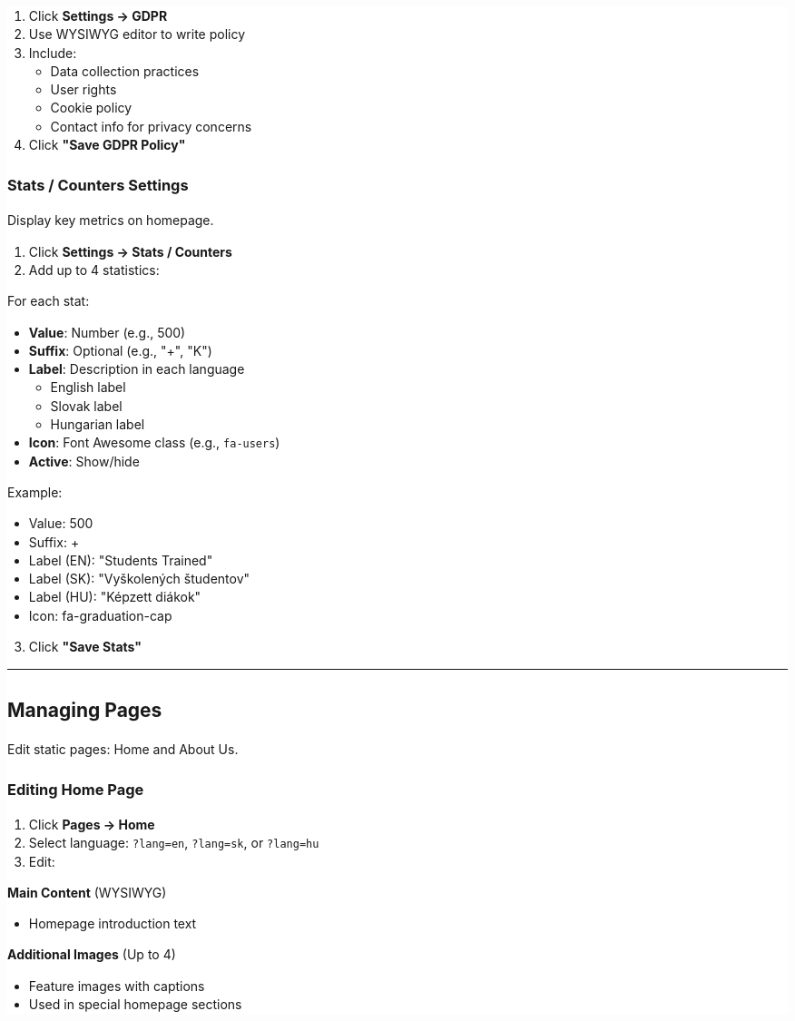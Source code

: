 1. Click **Settings → GDPR**
2. Use WYSIWYG editor to write policy
3. Include:
   - Data collection practices
   - User rights
   - Cookie policy
   - Contact info for privacy concerns
4. Click **"Save GDPR Policy"**

### Stats / Counters Settings

Display key metrics on homepage.

1. Click **Settings → Stats / Counters**
2. Add up to 4 statistics:

For each stat:
- **Value**: Number (e.g., 500)
- **Suffix**: Optional (e.g., "+", "K")
- **Label**: Description in each language
  - English label
  - Slovak label
  - Hungarian label
- **Icon**: Font Awesome class (e.g., `fa-users`)
- **Active**: Show/hide

Example:
- Value: 500
- Suffix: +
- Label (EN): "Students Trained"
- Label (SK): "Vyškolených študentov"
- Label (HU): "Képzett diákok"
- Icon: fa-graduation-cap

3. Click **"Save Stats"**

---

## Managing Pages

Edit static pages: Home and About Us.

### Editing Home Page

1. Click **Pages → Home**
2. Select language: `?lang=en`, `?lang=sk`, or `?lang=hu`
3. Edit:

**Main Content** (WYSIWYG)
- Homepage introduction text

**Additional Images** (Up to 4)
- Feature images with captions
- Used in special homepage sections
